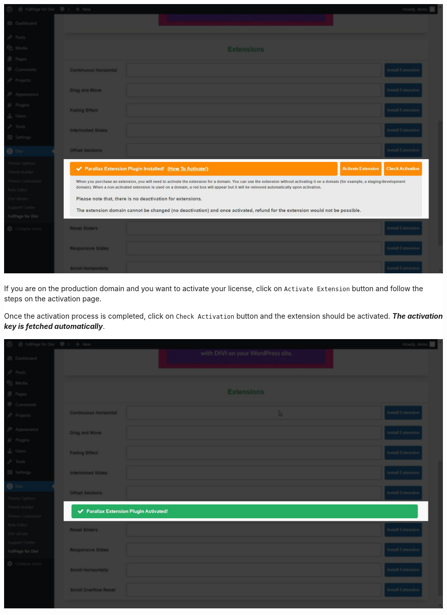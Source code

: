 ![Before Activation](assets/fullpage-for-divi/s23-extension-no-activation.jpg "Before Activation")

If you are on the production domain and you want to activate your license, click on `Activate Extension` button and follow the steps on the activation page.

Once the activation process is completed, click on `Check Activation` button and the extension should be activated. ***The activation key is fetched automatically***.

![Extension Installed](assets/fullpage-for-divi/s24-extension-installed.jpg "Extension Installed")

